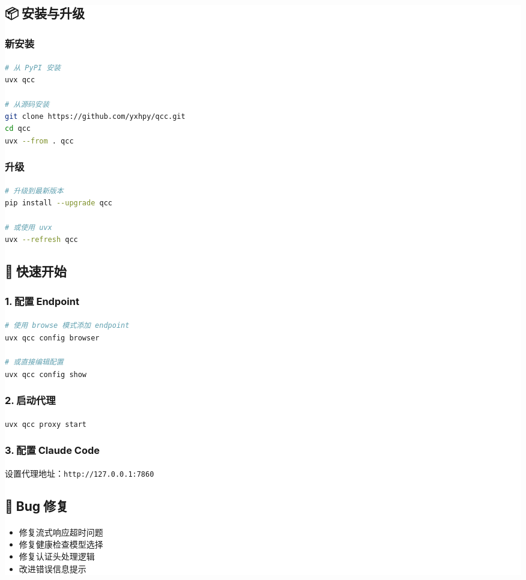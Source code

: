 ## 📦 安装与升级

### 新安装

```bash
# 从 PyPI 安装
uvx qcc

# 从源码安装
git clone https://github.com/yxhpy/qcc.git
cd qcc
uvx --from . qcc
```

### 升级

```bash
# 升级到最新版本
pip install --upgrade qcc

# 或使用 uvx
uvx --refresh qcc
```

## 🚀 快速开始

### 1. 配置 Endpoint

```bash
# 使用 browse 模式添加 endpoint
uvx qcc config browser

# 或直接编辑配置
uvx qcc config show
```

### 2. 启动代理

```bash
uvx qcc proxy start
```

### 3. 配置 Claude Code

设置代理地址：`http://127.0.0.1:7860`

## 🐛 Bug 修复

- 修复流式响应超时问题
- 修复健康检查模型选择
- 修复认证头处理逻辑
- 改进错误信息提示
